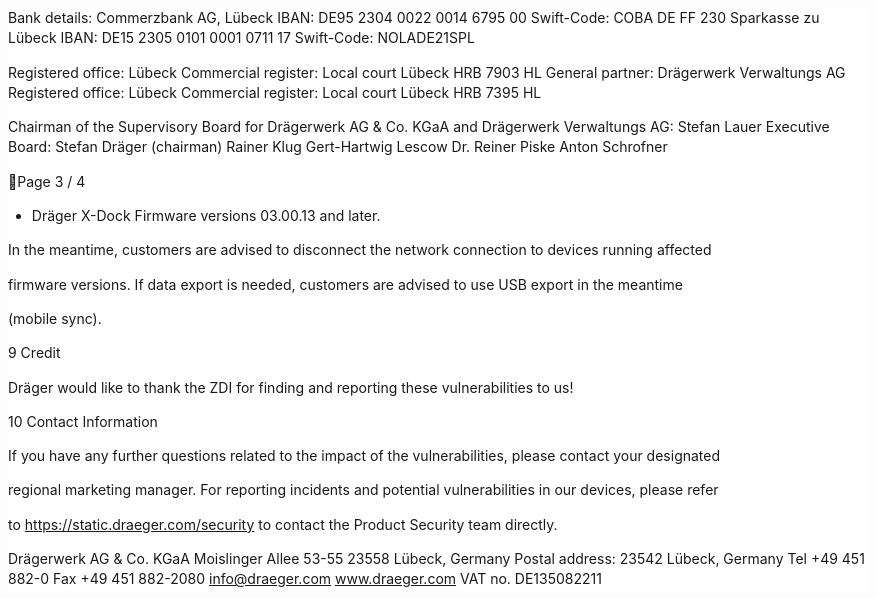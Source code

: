 Bank details:
Commerzbank AG, Lübeck
IBAN: DE95 2304 0022 0014 6795 00
Swift-Code: COBA DE FF 230
Sparkasse zu Lübeck
IBAN: DE15 2305 0101 0001 0711 17
Swift-Code: NOLADE21SPL

Registered office: Lübeck
Commercial register:
Local court Lübeck HRB 7903 HL
General partner: Drägerwerk Verwaltungs AG
Registered office: Lübeck
Commercial register:
Local court Lübeck HRB 7395 HL

Chairman of the Supervisory Board
for Drägerwerk AG & Co. KGaA
and Drägerwerk Verwaltungs AG:
Stefan Lauer
Executive Board:
Stefan Dräger (chairman)
Rainer Klug
Gert-Hartwig Lescow
Dr. Reiner Piske
Anton Schrofner

Page 3 / 4

-  Dräger X-Dock Firmware versions 03.00.13 and later.

In the meantime, customers are advised to disconnect the network connection to devices running affected

firmware versions. If data export is needed, customers are advised to use USB export in the meantime

(mobile sync).

9  Credit

Dräger would like to thank the ZDI for finding and reporting these vulnerabilities to us!

10  Contact Information

If you have any further questions related to the impact of the vulnerabilities, please contact your designated

regional marketing manager. For reporting incidents and potential vulnerabilities in our devices, please refer

to https://static.draeger.com/security to contact the Product Security team directly.

Drägerwerk AG & Co. KGaA
Moislinger Allee 53-55
23558 Lübeck, Germany
Postal address:
23542 Lübeck, Germany
Tel  +49 451 882-0
Fax   +49 451 882-2080
info@draeger.com
www.draeger.com
VAT no. DE135082211
